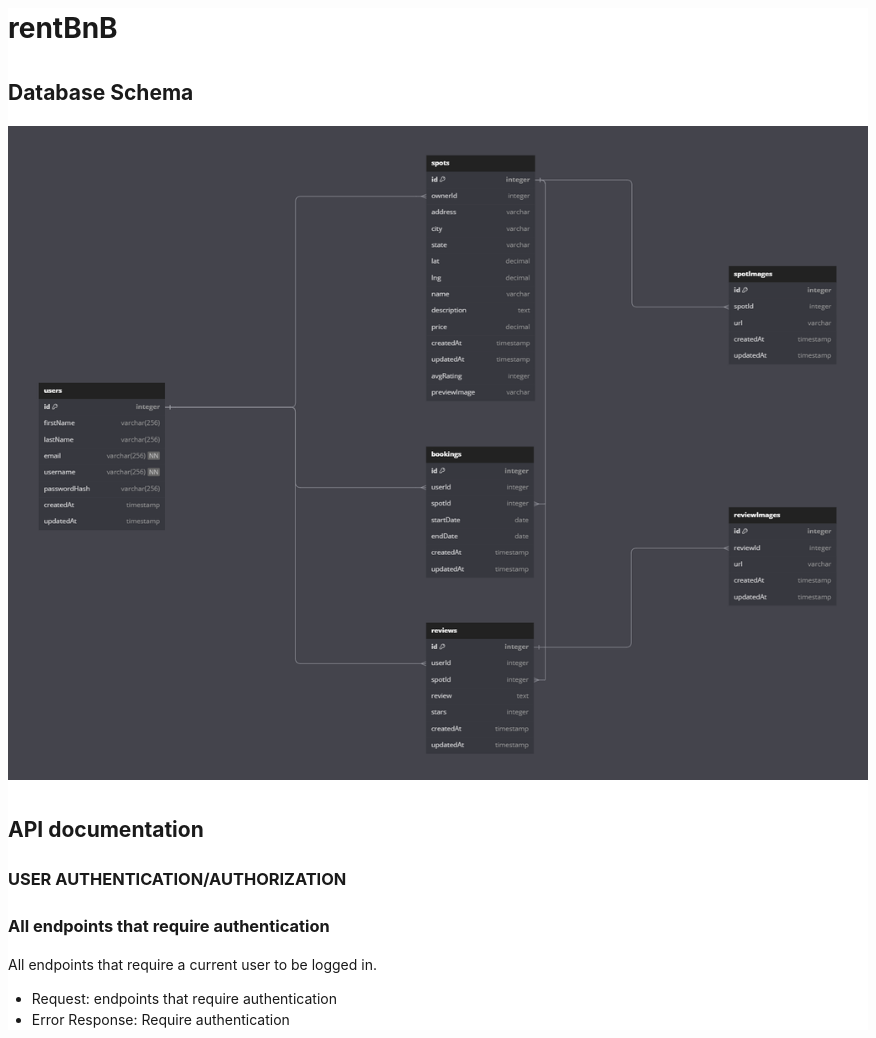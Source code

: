 # **rentBnB**

## **Database Schema**

![alt text](image.png)

## **API documentation**

### **USER AUTHENTICATION/AUTHORIZATION**

### All endpoints that require authentication

All endpoints that require a current user to be logged in.

-   Request: endpoints that require authentication
-   Error Response: Require authentication
